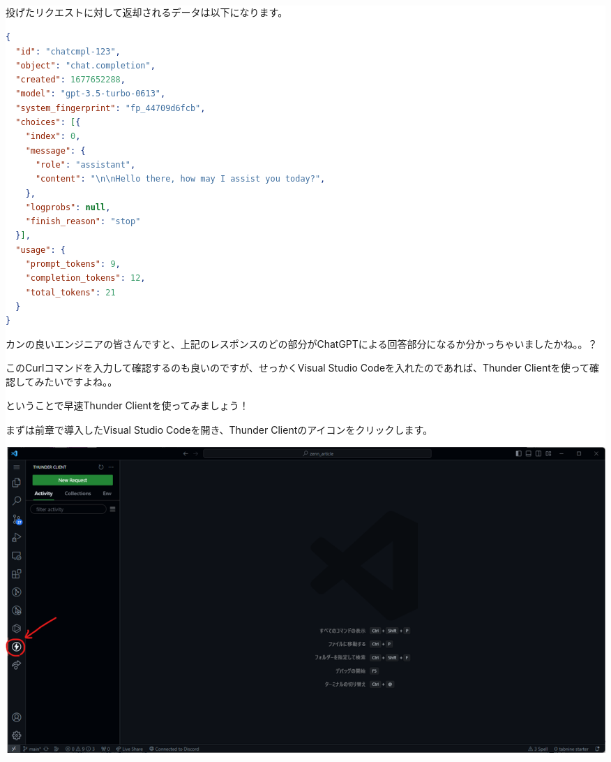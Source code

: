 投げたリクエストに対して返却されるデータは以下になります。

```json
{
  "id": "chatcmpl-123",
  "object": "chat.completion",
  "created": 1677652288,
  "model": "gpt-3.5-turbo-0613",
  "system_fingerprint": "fp_44709d6fcb",
  "choices": [{
    "index": 0,
    "message": {
      "role": "assistant",
      "content": "\n\nHello there, how may I assist you today?",
    },
    "logprobs": null,
    "finish_reason": "stop"
  }],
  "usage": {
    "prompt_tokens": 9,
    "completion_tokens": 12,
    "total_tokens": 21
  }
}
```

カンの良いエンジニアの皆さんですと、上記のレスポンスのどの部分がChatGPTによる回答部分になるか分かっちゃいましたかね。。？

このCurlコマンドを入力して確認するのも良いのですが、せっかくVisual Studio Codeを入れたのであれば、Thunder Clientを使って確認してみたいですよね。。

ということで早速Thunder Clientを使ってみましょう！

まずは前章で導入したVisual Studio Codeを開き、Thunder Clientのアイコンをクリックします。

![](/images/gpt-20.png)
